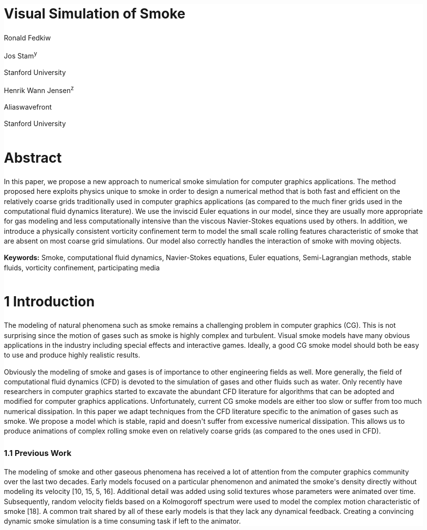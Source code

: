 # **Visual Simulation of Smoke**

Ronald Fedkiw

Jos Stam<sup>y</sup>

Stanford University

Henrik Wann Jensen<sup>z</sup>

Aliaswavefront

Stanford University

# **Abstract**

In this paper, we propose a new approach to numerical smoke simulation for computer graphics applications. The method proposed here exploits physics unique to smoke in order to design a numerical method that is both fast and efficient on the relatively coarse grids traditionally used in computer graphics applications (as compared to the much finer grids used in the computational fluid dynamics literature). We use the inviscid Euler equations in our model, since they are usually more appropriate for gas modeling and less computationally intensive than the viscous Navier-Stokes equations used by others. In addition, we introduce a physically consistent vorticity confinement term to model the small scale rolling features characteristic of smoke that are absent on most coarse grid simulations. Our model also correctly handles the interaction of smoke with moving objects.

**Keywords:** Smoke, computational fluid dynamics, Navier-Stokes equations, Euler equations, Semi-Lagrangian methods, stable fluids, vorticity confinement, participating media

# **1 Introduction**

The modeling of natural phenomena such as smoke remains a challenging problem in computer graphics (CG). This is not surprising since the motion of gases such as smoke is highly complex and turbulent. Visual smoke models have many obvious applications in the industry including special effects and interactive games. Ideally, a good CG smoke model should both be easy to use and produce highly realistic results.

Obviously the modeling of smoke and gases is of importance to other engineering fields as well. More generally, the field of computational fluid dynamics (CFD) is devoted to the simulation of gases and other fluids such as water. Only recently have researchers in computer graphics started to excavate the abundant CFD literature for algorithms that can be adopted and modified for computer graphics applications. Unfortunately, current CG smoke models are either too slow or suffer from too much numerical dissipation. In this paper we adapt techniques from the CFD literature specific to the animation of gases such as smoke. We propose a model which is stable, rapid and doesn't suffer from excessive numerical dissipation. This allows us to produce animations of complex rolling smoke even on relatively coarse grids (as compared to the ones used in CFD).

### **1.1 Previous Work**

The modeling of smoke and other gaseous phenomena has received a lot of attention from the computer graphics community over the last two decades. Early models focused on a particular phenomenon and animated the smoke's density directly without modeling its velocity [10, 15, 5, 16]. Additional detail was added using solid textures whose parameters were animated over time. Subsequently, random velocity fields based on a Kolmogoroff spectrum were used to model the complex motion characteristic of smoke [18]. A common trait shared by all of these early models is that they lack any dynamical feedback. Creating a convincing dynamic smoke simulation is a time consuming task if left to the animator.
